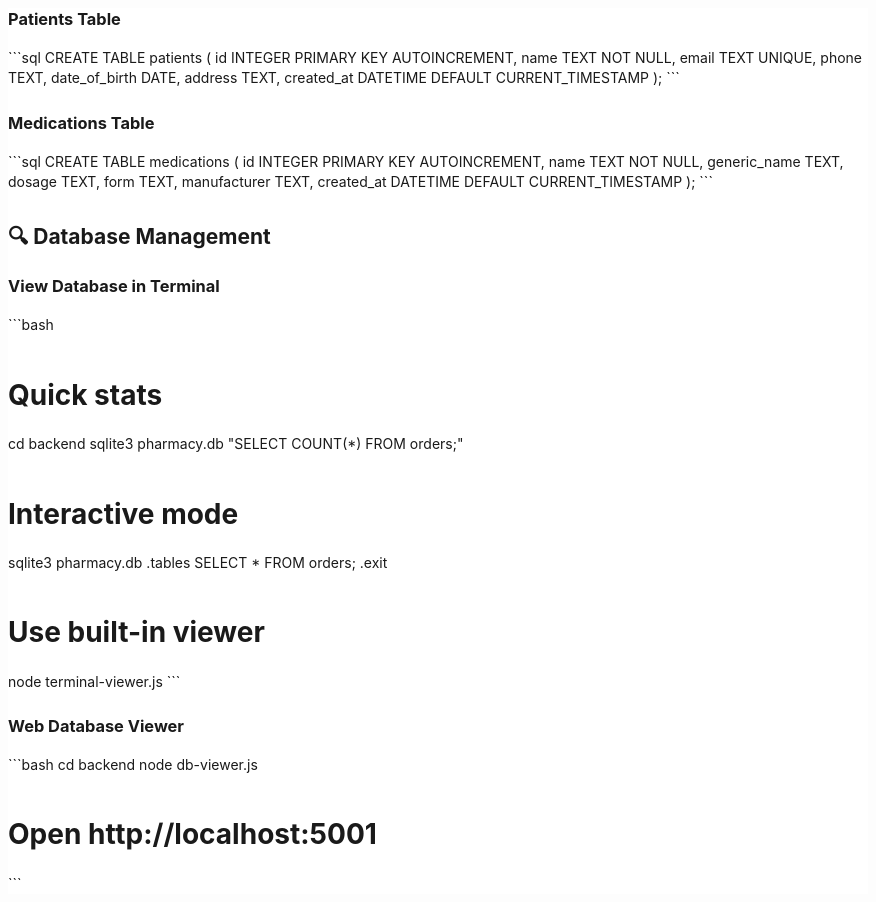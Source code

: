 ### **Patients Table**
\`\`\`sql
CREATE TABLE patients (
  id INTEGER PRIMARY KEY AUTOINCREMENT,
  name TEXT NOT NULL,
  email TEXT UNIQUE,
  phone TEXT,
  date_of_birth DATE,
  address TEXT,
  created_at DATETIME DEFAULT CURRENT_TIMESTAMP
);
\`\`\`

### **Medications Table**
\`\`\`sql
CREATE TABLE medications (
  id INTEGER PRIMARY KEY AUTOINCREMENT,
  name TEXT NOT NULL,
  generic_name TEXT,
  dosage TEXT,
  form TEXT,
  manufacturer TEXT,
  created_at DATETIME DEFAULT CURRENT_TIMESTAMP
);
\`\`\`

## 🔍 Database Management

### **View Database in Terminal**
\`\`\`bash
# Quick stats
cd backend
sqlite3 pharmacy.db "SELECT COUNT(*) FROM orders;"

# Interactive mode
sqlite3 pharmacy.db
.tables
SELECT * FROM orders;
.exit

# Use built-in viewer
node terminal-viewer.js
\`\`\`

### **Web Database Viewer**
\`\`\`bash
cd backend
node db-viewer.js
# Open http://localhost:5001
\`\`\`
